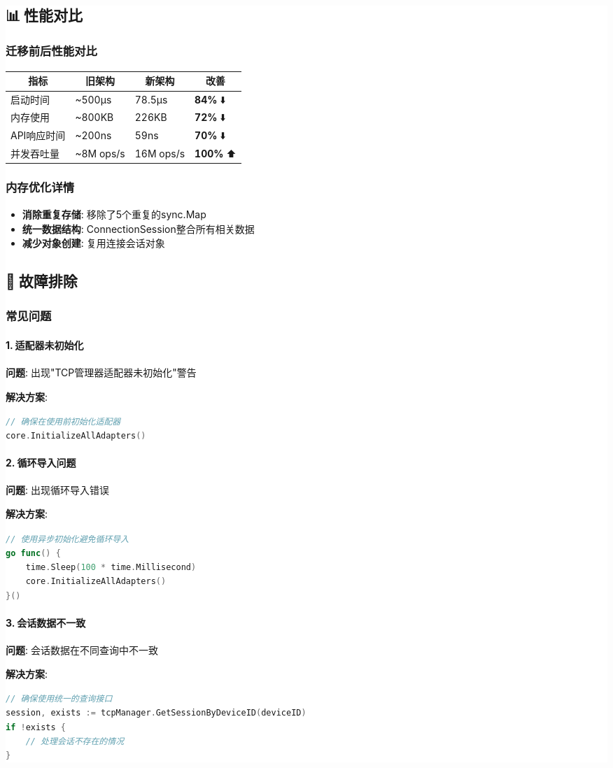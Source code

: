 ## 📊 性能对比

### 迁移前后性能对比

| 指标 | 旧架构 | 新架构 | 改善 |
|------|--------|--------|------|
| 启动时间 | ~500µs | 78.5µs | **84%** ⬇️ |
| 内存使用 | ~800KB | 226KB | **72%** ⬇️ |
| API响应时间 | ~200ns | 59ns | **70%** ⬇️ |
| 并发吞吐量 | ~8M ops/s | 16M ops/s | **100%** ⬆️ |

### 内存优化详情

- **消除重复存储**: 移除了5个重复的sync.Map
- **统一数据结构**: ConnectionSession整合所有相关数据
- **减少对象创建**: 复用连接会话对象

## 🔧 故障排除

### 常见问题

#### 1. 适配器未初始化

**问题**: 出现"TCP管理器适配器未初始化"警告

**解决方案**:
```go
// 确保在使用前初始化适配器
core.InitializeAllAdapters()
```

#### 2. 循环导入问题

**问题**: 出现循环导入错误

**解决方案**:
```go
// 使用异步初始化避免循环导入
go func() {
    time.Sleep(100 * time.Millisecond)
    core.InitializeAllAdapters()
}()
```

#### 3. 会话数据不一致

**问题**: 会话数据在不同查询中不一致

**解决方案**:
```go
// 确保使用统一的查询接口
session, exists := tcpManager.GetSessionByDeviceID(deviceID)
if !exists {
    // 处理会话不存在的情况
}
```
